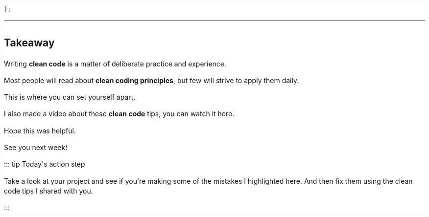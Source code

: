 ```cs
};
```

---

## Takeaway

Writing **clean code** is a matter of deliberate practice and experience.

Most people will read about **clean coding principles**, but few will strive to apply them daily.

This is where you can set yourself apart.

I also made a video about these **clean code** tips, you can watch it [<VPIcon icon="fa-brands fa-youtube"/>here.](https://youtu.be/McDvyFglkvU)

<VidStack src="youtube/McDvyFglkvU" />

Hope this was helpful.

See you next week!

::: tip Today's action step

Take a look at your project and see if you're making some of the mistakes I highlighted here.
And then fix them using the clean code tips I shared with you.

:::

